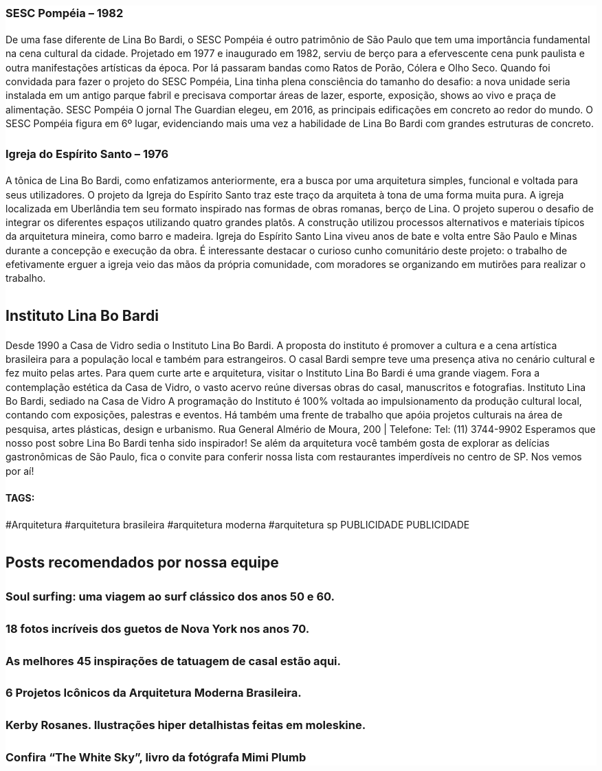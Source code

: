 ### SESC Pompéia – 1982
De uma fase diferente de Lina Bo Bardi, o SESC Pompéia é outro patrimônio de São Paulo que tem uma importância fundamental na cena cultural da cidade. Projetado em 1977 e inaugurado em 1982, serviu de berço para a efervescente cena punk paulista e outra manifestações artísticas da época. Por lá passaram bandas como Ratos de Porão, Cólera e Olho Seco. 
Quando foi convidada para fazer o projeto do SESC Pompéia, Lina tinha plena consciência do tamanho do desafio: a nova unidade seria instalada em um antigo parque fabril e precisava comportar áreas de lazer, esporte, exposição, shows ao vivo e praça de alimentação. 
SESC Pompéia
O jornal The Guardian elegeu, em 2016, as principais edificações em concreto ao redor do mundo. O SESC Pompéia figura em 6º lugar, evidenciando mais uma vez a habilidade de Lina Bo Bardi com grandes estruturas de concreto.
### Igreja do Espírito Santo – 1976
A tônica de Lina Bo Bardi, como enfatizamos anteriormente, era a busca por uma arquitetura simples, funcional e voltada para seus utilizadores. O projeto da Igreja do Espírito Santo traz este traço da arquiteta à tona de uma forma muita pura. 
A igreja localizada em Uberlândia tem seu formato inspirado nas formas de obras romanas, berço de Lina. O projeto superou o desafio de integrar os diferentes espaços utilizando quatro grandes platôs. A construção utilizou processos alternativos e materiais típicos da arquitetura mineira, como barro e madeira. 
Igreja do Espírito Santo
Lina viveu anos de bate e volta entre São Paulo e Minas durante a concepção e execução da obra. É interessante destacar o curioso cunho comunitário deste projeto: o trabalho de efetivamente erguer a igreja veio das mãos da própria comunidade, com moradores se organizando em mutirões para realizar o trabalho.
## Instituto Lina Bo Bardi
Desde 1990 a Casa de Vidro sedia o Instituto Lina Bo Bardi. A proposta do instituto é promover a cultura e a cena artística brasileira para a população local e também para estrangeiros. O casal Bardi sempre teve uma presença ativa no cenário cultural e fez muito pelas artes. 
Para quem curte arte e arquitetura, visitar o Instituto Lina Bo Bardi é uma grande viagem. Fora a contemplação estética da Casa de Vidro, o vasto acervo reúne diversas obras do casal, manuscritos e fotografias. 
Instituto Lina Bo Bardi, sediado na Casa de Vidro
A programação do Instituto é 100% voltada ao impulsionamento da produção cultural local, contando com exposições, palestras e eventos. Há também uma frente de trabalho que apóia projetos culturais na área de pesquisa, artes plásticas, design e urbanismo.
Rua General Almério de Moura, 200 | Telefone: Tel: (11) 3744-9902
Esperamos que nosso post sobre Lina Bo Bardi tenha sido inspirador! Se além da arquitetura você também gosta de explorar as delícias gastronômicas de São Paulo, fica o convite para conferir nossa lista com restaurantes imperdíveis no centro de SP. Nos vemos por aí!  

#### TAGS:
#Arquitetura #arquitetura brasileira #arquitetura moderna #arquitetura sp
PUBLICIDADE
PUBLICIDADE
## Posts recomendados por nossa equipe
###  Soul surfing: uma viagem ao surf clássico dos anos 50 e 60. 
###  18 fotos incríveis dos guetos de Nova York nos anos 70. 
###  As melhores 45 inspirações de tatuagem de casal estão aqui. 
###  6 Projetos Icônicos da Arquitetura Moderna Brasileira. 
###  Kerby Rosanes. Ilustrações hiper detalhistas feitas em moleskine. 
###  Confira “The White Sky”, livro da fotógrafa Mimi Plumb 